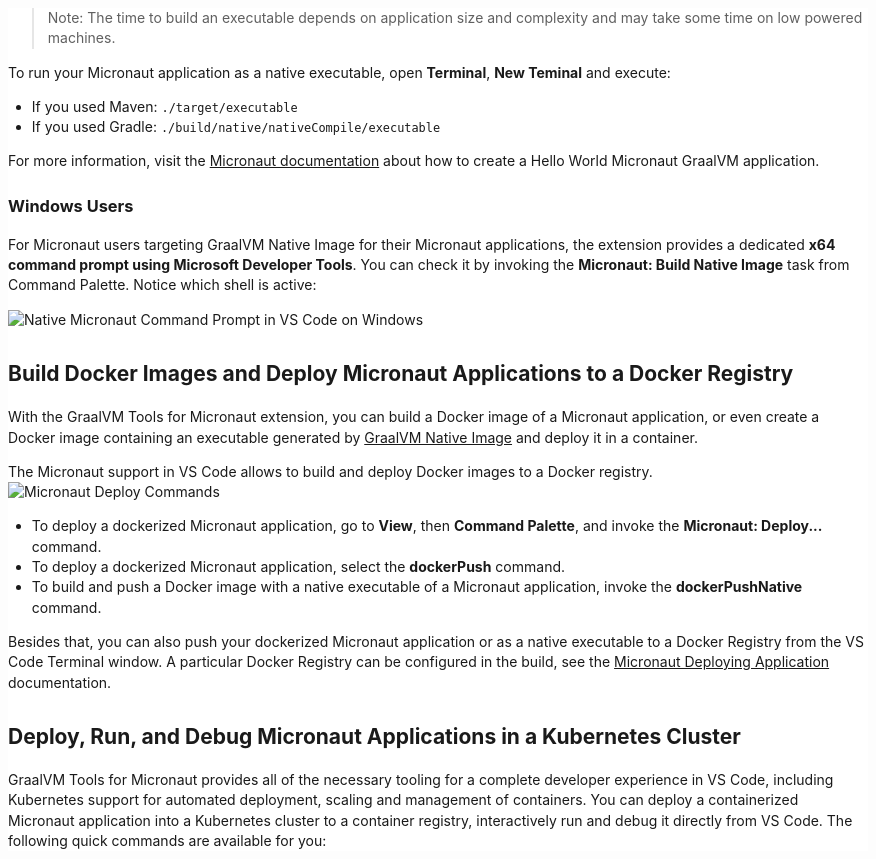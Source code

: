 > Note: The time to build an executable depends on application size and complexity and may take some time on low powered machines.

To run your Micronaut application as a native executable, open **Terminal**, **New Teminal** and execute: 

* If you used Maven: `./target/executable`
* If you used Gradle: `./build/native/nativeCompile/executable`

For more information, visit the [Micronaut documentation](https://guides.micronaut.io/micronaut-creating-first-graal-app/guide/index.html#creatingGraalImage) about how to create a Hello World Micronaut GraalVM application.

### Windows Users 

For Micronaut users targeting GraalVM Native Image for their Micronaut applications, the extension provides a dedicated **x64 command prompt using Microsoft Developer Tools**. 
You can check it by invoking the **Micronaut: Build Native Image** task from Command Palette. 
Notice which shell is active:

  ![Native Micronaut Command Prompt in VS Code on Windows](images/micronaut_cmd_prompt.png)

## Build Docker Images and Deploy Micronaut Applications to a Docker Registry

With the GraalVM Tools for Micronaut extension, you can build a Docker image of a Micronaut application, or even create a Docker image containing an executable generated by [GraalVM Native Image](../../../reference-manual/native-image/README.md) and deploy it in a container.

The Micronaut support in VS Code allows to build and deploy Docker images to a Docker registry.
  ![Micronaut Deploy Commands](images/micronaut-deploy-commands.png)

- To deploy a dockerized Micronaut application, go to **View**, then **Command Palette**, and invoke the **Micronaut: Deploy...** command.
- To deploy a dockerized Micronaut application, select the **dockerPush** command.
- To build and push a Docker image with a native executable of a  Micronaut application, invoke the **dockerPushNative** command.

Besides that, you can also push your dockerized Micronaut application or as a native executable to a Docker Registry from the VS Code Terminal window.
A particular Docker Registry can be configured in the build, see the [Micronaut Deploying Application](https://micronaut-projects.github.io/micronaut-maven-plugin/latest/examples/deploy.html) documentation.

## Deploy, Run, and Debug Micronaut Applications in a Kubernetes Cluster

GraalVM Tools for Micronaut provides all of the necessary tooling for a complete developer experience in VS Code, including Kubernetes support for automated deployment, scaling and management of containers. You can deploy a containerized Micronaut application into a Kubernetes cluster to a container registry, interactively run and debug it directly from VS Code. The following quick commands are available for you:
